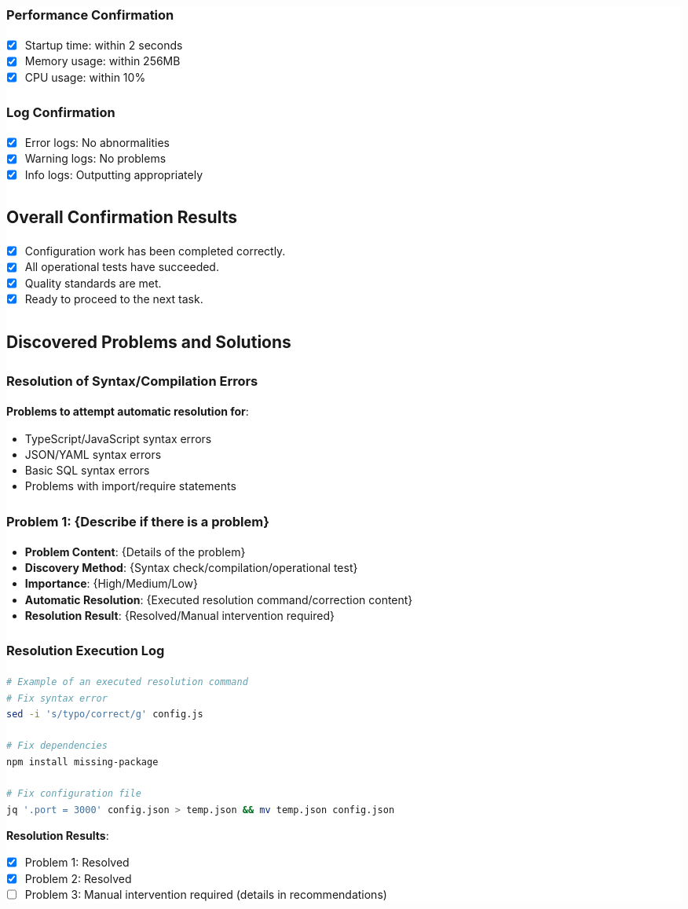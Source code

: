 ### Performance Confirmation

- [x] Startup time: within 2 seconds
- [x] Memory usage: within 256MB
- [x] CPU usage: within 10%

### Log Confirmation

- [x] Error logs: No abnormalities
- [x] Warning logs: No problems
- [x] Info logs: Outputting appropriately

## Overall Confirmation Results

- [x] Configuration work has been completed correctly.
- [x] All operational tests have succeeded.
- [x] Quality standards are met.
- [x] Ready to proceed to the next task.

## Discovered Problems and Solutions

### Resolution of Syntax/Compilation Errors

**Problems to attempt automatic resolution for**:
- TypeScript/JavaScript syntax errors
- JSON/YAML syntax errors
- Basic SQL syntax errors
- Problems with import/require statements

### Problem 1: {Describe if there is a problem}

- **Problem Content**: {Details of the problem}
- **Discovery Method**: {Syntax check/compilation/operational test}
- **Importance**: {High/Medium/Low}
- **Automatic Resolution**: {Executed resolution command/correction content}
- **Resolution Result**: {Resolved/Manual intervention required}

### Resolution Execution Log

```bash
# Example of an executed resolution command
# Fix syntax error
sed -i 's/typo/correct/g' config.js

# Fix dependencies
npm install missing-package

# Fix configuration file
jq '.port = 3000' config.json > temp.json && mv temp.json config.json
```

**Resolution Results**:
- [x] Problem 1: Resolved
- [x] Problem 2: Resolved
- [ ] Problem 3: Manual intervention required (details in recommendations)
